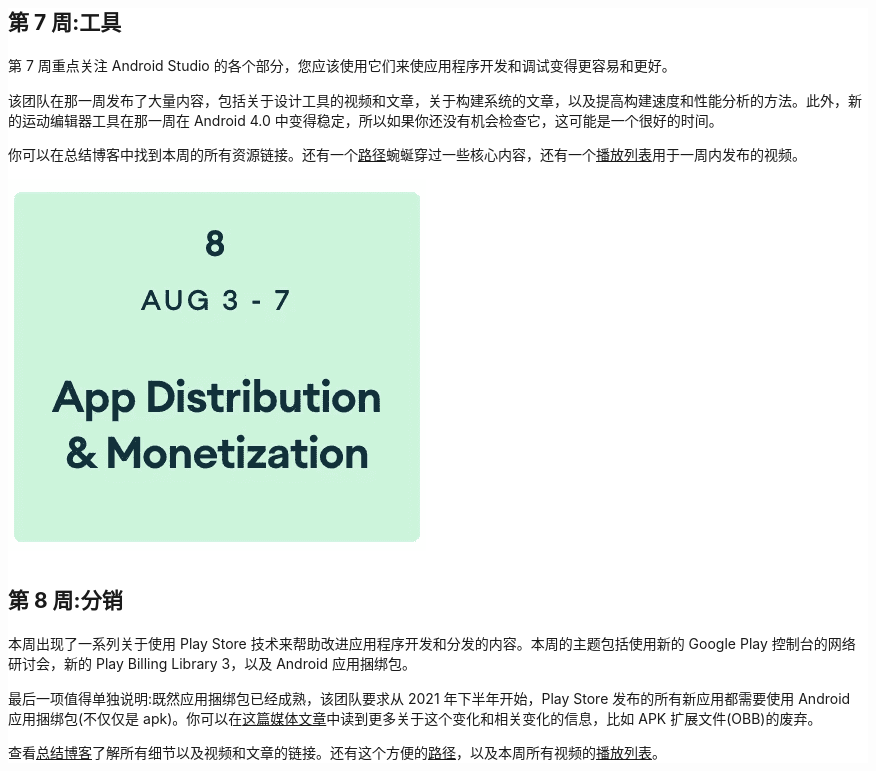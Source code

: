 ## 第 7 周:工具

第 7 周重点关注 Android Studio 的各个部分，您应该使用它们来使应用程序开发和调试变得更容易和更好。

该团队在那一周发布了大量内容，包括关于设计工具的视频和文章，关于构建系统的文章，以及提高构建速度和性能分析的方法。此外，新的运动编辑器工具在那一周在 Android 4.0 中变得稳定，所以如果你还没有机会检查它，这可能是一个很好的时间。

你可以在总结博客中找到本周的所有资源链接。还有一个[路径](https://developer.android.com/courses/pathways/android-week7-developer-tools)蜿蜒穿过一些核心内容，还有一个[播放列表](https://www.youtube.com/watch?v=V0xeoYSbUU8&list=PLWz5rJ2EKKc95jeR9iSR8g_IV5TQhkaC2)用于一周内发布的视频。

![](img/a0c07fd87c000935f2fb6321946e028c.png)

## 第 8 周:分销

本周出现了一系列关于使用 Play Store 技术来帮助改进应用程序开发和分发的内容。本周的主题包括使用新的 Google Play 控制台的网络研讨会，新的 Play Billing Library 3，以及 Android 应用捆绑包。

最后一项值得单独说明:既然应用捆绑包已经成熟，该团队要求从 2021 年下半年开始，Play Store 发布的所有新应用都需要使用 Android 应用捆绑包(不仅仅是 apk)。你可以在[这篇媒体文章](https://android-developers.googleblog.com/2020/08/recent-android-app-bundle-improvements.html)中读到更多关于这个变化和相关变化的信息，比如 APK 扩展文件(OBB)的废弃。

查看[总结博客](https://android-developers.googleblog.com/2020/08/11-weeks-of-android-app-distribution.html)了解所有细节以及视频和文章的链接。还有这个方便的[路径](https://developer.android.com/courses/pathways/android-week8-app-distribution-monetization)，以及本周所有视频的[播放列表](https://www.youtube.com/playlist?list=PLWz5rJ2EKKc_WqAZ2HEGMAX7wQGIg5T46)。
